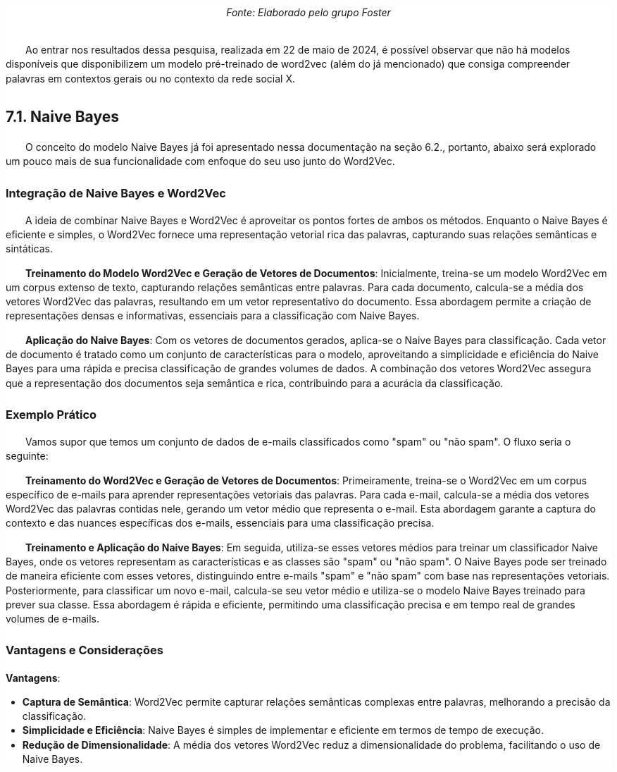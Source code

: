 <h6 align="center"> Fonte: Elaborado pelo grupo Foster </h6>

&emsp;&emsp;Ao entrar nos resultados dessa pesquisa, realizada em 22 de maio de 2024, é possível observar que não há modelos disponíveis que disponibilizem um modelo pré-treinado de word2vec (além do já mencionado) que consiga compreender palavras em contextos gerais ou no contexto da rede social X.

## <a name="c7.1"></a>7.1. Naive Bayes

&emsp;&emsp;O conceito do modelo Naive Bayes já foi apresentado nessa documentação na seção <a name="c6.2"></a>6.2., portanto, abaixo será explorado um pouco mais de sua funcionalidade com enfoque do seu uso junto do Word2Vec.

### Integração de Naive Bayes e Word2Vec

&emsp;&emsp;A ideia de combinar Naive Bayes e Word2Vec é aproveitar os pontos fortes de ambos os métodos. Enquanto o Naive Bayes é eficiente e simples, o Word2Vec fornece uma representação vetorial rica das palavras, capturando suas relações semânticas e sintáticas.

&emsp;&emsp;**Treinamento do Modelo Word2Vec e Geração de Vetores de Documentos**: Inicialmente, treina-se um modelo Word2Vec em um corpus extenso de texto, capturando relações semânticas entre palavras. Para cada documento, calcula-se a média dos vetores Word2Vec das palavras, resultando em um vetor representativo do documento. Essa abordagem permite a criação de representações densas e informativas, essenciais para a classificação com Naive Bayes.

&emsp;&emsp;**Aplicação do Naive Bayes**: Com os vetores de documentos gerados, aplica-se o Naive Bayes para classificação. Cada vetor de documento é tratado como um conjunto de características para o modelo, aproveitando a simplicidade e eficiência do Naive Bayes para uma rápida e precisa classificação de grandes volumes de dados. A combinação dos vetores Word2Vec assegura que a representação dos documentos seja semântica e rica, contribuindo para a acurácia da classificação.

### Exemplo Prático

&emsp;&emsp;Vamos supor que temos um conjunto de dados de e-mails classificados como "spam" ou "não spam". O fluxo seria o seguinte:

&emsp;&emsp;**Treinamento do Word2Vec e Geração de Vetores de Documentos**: Primeiramente, treina-se o Word2Vec em um corpus específico de e-mails para aprender representações vetoriais das palavras. Para cada e-mail, calcula-se a média dos vetores Word2Vec das palavras contidas nele, gerando um vetor médio que representa o e-mail. Esta abordagem garante a captura do contexto e das nuances específicas dos e-mails, essenciais para uma classificação precisa.

&emsp;&emsp;**Treinamento e Aplicação do Naive Bayes**: Em seguida, utiliza-se esses vetores médios para treinar um classificador Naive Bayes, onde os vetores representam as características e as classes são "spam" ou "não spam". O Naive Bayes pode ser treinado de maneira eficiente com esses vetores, distinguindo entre e-mails "spam" e "não spam" com base nas representações vetoriais. Posteriormente, para classificar um novo e-mail, calcula-se seu vetor médio e utiliza-se o modelo Naive Bayes treinado para prever sua classe. Essa abordagem é rápida e eficiente, permitindo uma classificação precisa e em tempo real de grandes volumes de e-mails.

### Vantagens e Considerações

**Vantagens**:
  - **Captura de Semântica**: Word2Vec permite capturar relações semânticas complexas entre palavras, melhorando a precisão da classificação.
  - **Simplicidade e Eficiência**: Naive Bayes é simples de implementar e eficiente em termos de tempo de execução.
  - **Redução de Dimensionalidade**: A média dos vetores Word2Vec reduz a dimensionalidade do problema, facilitando o uso de Naive Bayes.
